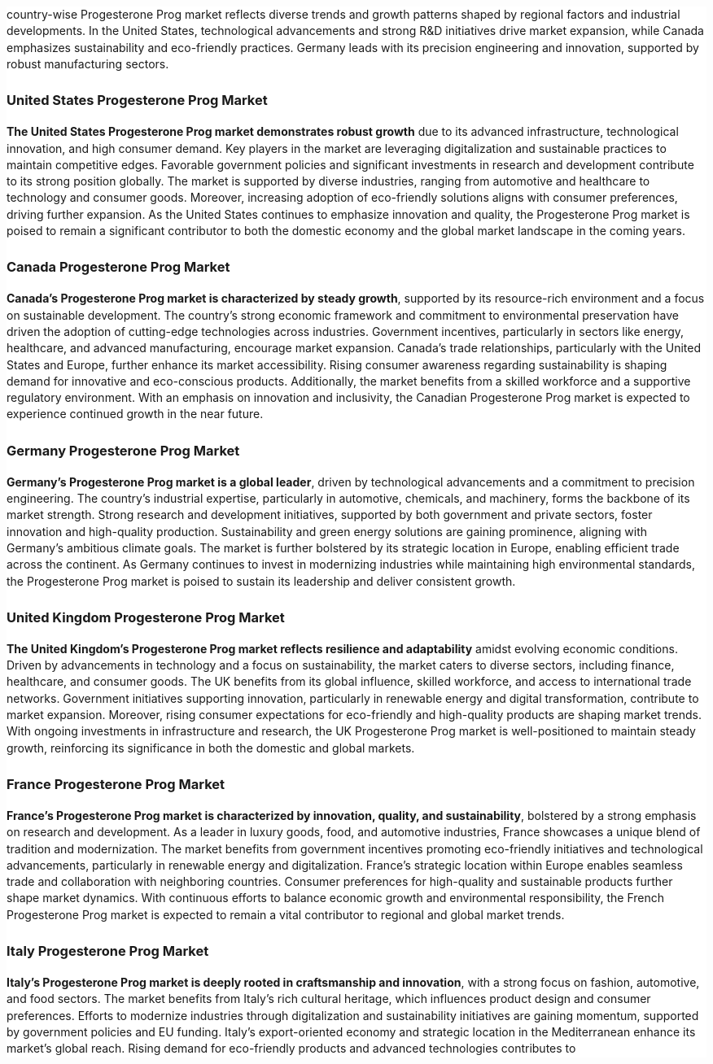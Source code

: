 country-wise Progesterone Prog market reflects diverse trends and growth patterns shaped by regional factors and industrial developments. In the United States, technological advancements and strong R&amp;D initiatives drive market expansion, while Canada emphasizes sustainability and eco-friendly practices. Germany leads with its precision engineering and innovation, supported by robust manufacturing sectors.</span></em></p></blockquote><h3><strong>United States Progesterone Prog Market</strong></h3><p><strong>The United States Progesterone Prog market demonstrates robust growth</strong> due to its advanced infrastructure, technological innovation, and high consumer demand. Key players in the market are leveraging digitalization and sustainable practices to maintain competitive edges. Favorable government policies and significant investments in research and development contribute to its strong position globally. The market is supported by diverse industries, ranging from automotive and healthcare to technology and consumer goods. Moreover, increasing adoption of eco-friendly solutions aligns with consumer preferences, driving further expansion. As the United States continues to emphasize innovation and quality, the Progesterone Prog market is poised to remain a significant contributor to both the domestic economy and the global market landscape in the coming years.</p><h3><strong>Canada Progesterone Prog Market</strong></h3><p><strong>Canada&rsquo;s Progesterone Prog market is characterized by steady growth</strong>, supported by its resource-rich environment and a focus on sustainable development. The country&rsquo;s strong economic framework and commitment to environmental preservation have driven the adoption of cutting-edge technologies across industries. Government incentives, particularly in sectors like energy, healthcare, and advanced manufacturing, encourage market expansion. Canada&rsquo;s trade relationships, particularly with the United States and Europe, further enhance its market accessibility. Rising consumer awareness regarding sustainability is shaping demand for innovative and eco-conscious products. Additionally, the market benefits from a skilled workforce and a supportive regulatory environment. With an emphasis on innovation and inclusivity, the Canadian Progesterone Prog market is expected to experience continued growth in the near future.</p><h3><strong>Germany Progesterone Prog Market</strong></h3><p><strong>Germany&rsquo;s Progesterone Prog market is a global leader</strong>, driven by technological advancements and a commitment to precision engineering. The country&rsquo;s industrial expertise, particularly in automotive, chemicals, and machinery, forms the backbone of its market strength. Strong research and development initiatives, supported by both government and private sectors, foster innovation and high-quality production. Sustainability and green energy solutions are gaining prominence, aligning with Germany&rsquo;s ambitious climate goals. The market is further bolstered by its strategic location in Europe, enabling efficient trade across the continent. As Germany continues to invest in modernizing industries while maintaining high environmental standards, the Progesterone Prog market is poised to sustain its leadership and deliver consistent growth.</p><h3><strong>United Kingdom Progesterone Prog Market</strong></h3><p><strong>The United Kingdom&rsquo;s Progesterone Prog market reflects resilience and adaptability</strong> amidst evolving economic conditions. Driven by advancements in technology and a focus on sustainability, the market caters to diverse sectors, including finance, healthcare, and consumer goods. The UK benefits from its global influence, skilled workforce, and access to international trade networks. Government initiatives supporting innovation, particularly in renewable energy and digital transformation, contribute to market expansion. Moreover, rising consumer expectations for eco-friendly and high-quality products are shaping market trends. With ongoing investments in infrastructure and research, the UK Progesterone Prog market is well-positioned to maintain steady growth, reinforcing its significance in both the domestic and global markets.</p><h3><strong>France Progesterone Prog Market</strong></h3><p><strong>France&rsquo;s Progesterone Prog market is characterized by innovation, quality, and sustainability</strong>, bolstered by a strong emphasis on research and development. As a leader in luxury goods, food, and automotive industries, France showcases a unique blend of tradition and modernization. The market benefits from government incentives promoting eco-friendly initiatives and technological advancements, particularly in renewable energy and digitalization. France&rsquo;s strategic location within Europe enables seamless trade and collaboration with neighboring countries. Consumer preferences for high-quality and sustainable products further shape market dynamics. With continuous efforts to balance economic growth and environmental responsibility, the French Progesterone Prog market is expected to remain a vital contributor to regional and global market trends.</p><h3><strong>Italy Progesterone Prog Market</strong></h3><p><strong>Italy&rsquo;s Progesterone Prog market is deeply rooted in craftsmanship and innovation</strong>, with a strong focus on fashion, automotive, and food sectors. The market benefits from Italy&rsquo;s rich cultural heritage, which influences product design and consumer preferences. Efforts to modernize industries through digitalization and sustainability initiatives are gaining momentum, supported by government policies and EU funding. Italy&rsquo;s export-oriented economy and strategic location in the Mediterranean enhance its market&rsquo;s global reach. Rising demand for eco-friendly products and advanced technologies contributes to